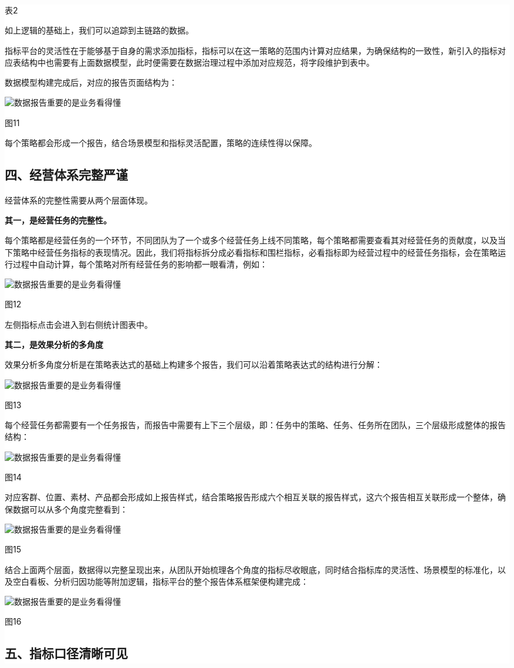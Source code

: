表2

如上逻辑的基础上，我们可以追踪到主链路的数据。

指标平台的灵活性在于能够基于自身的需求添加指标，指标可以在这一策略的范围内计算对应结果，为确保结构的一致性，新引入的指标对应表结构中也需要有上面数据模型，此时便需要在数据治理过程中添加对应规范，将字段维护到表中。

数据模型构建完成后，对应的报告页面结构为：

![数据报告重要的是业务看得懂](https://image.woshipm.com/wp-files/2023/01/O2IwhjuBfTVIpGzQqOUp.png)

图11

每个策略都会形成一个报告，结合场景模型和指标灵活配置，策略的连续性得以保障。

## 四、经营体系完整严谨

经营体系的完整性需要从两个层面体现。

**其一，是经营任务的完整性。**

每个策略都是经营任务的一个环节，不同团队为了一个或多个经营任务上线不同策略，每个策略都需要查看其对经营任务的贡献度，以及当下策略中经营任务指标的表现情况。因此，我们将指标拆分成必看指标和围栏指标，必看指标即为经营过程中的经营任务指标，会在策略运行过程中自动计算，每个策略对所有经营任务的影响都一眼看清，例如：

![数据报告重要的是业务看得懂](https://image.woshipm.com/wp-files/2023/01/PMAv6QnGdLZ5eHDol9wo.png)

图12

左侧指标点击会进入到右侧统计图表中。

**其二，是效果分析的多角度**

效果分析多角度分析是在策略表达式的基础上构建多个报告，我们可以沿着策略表达式的结构进行分解：

![数据报告重要的是业务看得懂](https://image.woshipm.com/wp-files/2023/01/x6wf7pTTQx4pVLwidDdK.png)

图13

每个经营任务都需要有一个任务报告，而报告中需要有上下三个层级，即：任务中的策略、任务、任务所在团队，三个层级形成整体的报告结构：

![数据报告重要的是业务看得懂](https://image.woshipm.com/wp-files/2023/01/uZIjrNsh4zZcPjyvyUhD.png)

图14

对应客群、位置、素材、产品都会形成如上报告样式，结合策略报告形成六个相互关联的报告样式，这六个报告相互关联形成一个整体，确保数据可以从多个角度完整看到：

![数据报告重要的是业务看得懂](https://image.woshipm.com/wp-files/2023/01/OXSi626AneOOLI4tcguR.png)

图15

结合上面两个层面，数据得以完整呈现出来，从团队开始梳理各个角度的指标尽收眼底，同时结合指标库的灵活性、场景模型的标准化，以及空白看板、分析归因功能等附加逻辑，指标平台的整个报告体系框架便构建完成：

![数据报告重要的是业务看得懂](https://image.woshipm.com/wp-files/2023/01/d6LA2IiNFIg5P6qwFPBs.png)

图16

## 五、指标口径清晰可见
